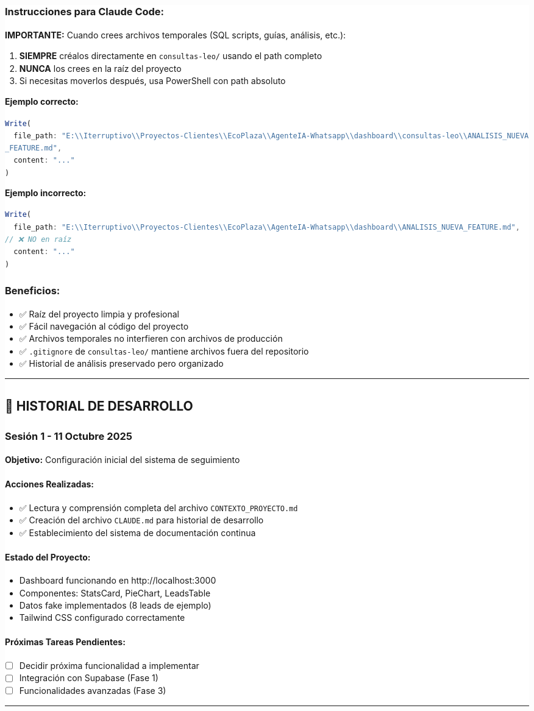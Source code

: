 ### Instrucciones para Claude Code:

**IMPORTANTE:** Cuando crees archivos temporales (SQL scripts, guías, análisis, etc.):
1. **SIEMPRE** créalos directamente en `consultas-leo/` usando el path completo
2. **NUNCA** los crees en la raíz del proyecto
3. Si necesitas moverlos después, usa PowerShell con path absoluto

**Ejemplo correcto:**
```typescript
Write(
  file_path: "E:\\Iterruptivo\\Proyectos-Clientes\\EcoPlaza\\AgenteIA-Whatsapp\\dashboard\\consultas-leo\\ANALISIS_NUEVA_FEATURE.md",
  content: "..."
)
```

**Ejemplo incorrecto:**
```typescript
Write(
  file_path: "E:\\Iterruptivo\\Proyectos-Clientes\\EcoPlaza\\AgenteIA-Whatsapp\\dashboard\\ANALISIS_NUEVA_FEATURE.md",  // ❌ NO en raíz
  content: "..."
)
```

### Beneficios:

- ✅ Raíz del proyecto limpia y profesional
- ✅ Fácil navegación al código del proyecto
- ✅ Archivos temporales no interfieren con archivos de producción
- ✅ `.gitignore` de `consultas-leo/` mantiene archivos fuera del repositorio
- ✅ Historial de análisis preservado pero organizado

---

## 📅 HISTORIAL DE DESARROLLO

### **Sesión 1 - 11 Octubre 2025**
**Objetivo:** Configuración inicial del sistema de seguimiento

#### Acciones Realizadas:
- ✅ Lectura y comprensión completa del archivo `CONTEXTO_PROYECTO.md`
- ✅ Creación del archivo `CLAUDE.md` para historial de desarrollo
- ✅ Establecimiento del sistema de documentación continua

#### Estado del Proyecto:
- Dashboard funcionando en http://localhost:3000
- Componentes: StatsCard, PieChart, LeadsTable
- Datos fake implementados (8 leads de ejemplo)
- Tailwind CSS configurado correctamente

#### Próximas Tareas Pendientes:
- [ ] Decidir próxima funcionalidad a implementar
- [ ] Integración con Supabase (Fase 1)
- [ ] Funcionalidades avanzadas (Fase 3)

---